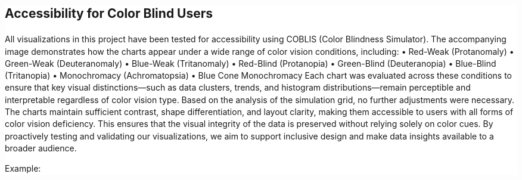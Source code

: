 
## Accessibility for Color Blind Users
All visualizations in this project have been tested for accessibility using COBLIS (Color Blindness Simulator). The accompanying image demonstrates how the charts appear under a wide range of color vision conditions, including:
• 	Red-Weak (Protanomaly)
• 	Green-Weak (Deuteranomaly)
• 	Blue-Weak (Tritanomaly)
• 	Red-Blind (Protanopia)
• 	Green-Blind (Deuteranopia)
• 	Blue-Blind (Tritanopia)
• 	Monochromacy (Achromatopsia)
• 	Blue Cone Monochromacy
Each chart was evaluated across these conditions to ensure that key visual distinctions—such as data clusters, trends, and histogram distributions—remain perceptible and interpretable regardless of color vision type.
Based on the analysis of the simulation grid, no further adjustments were necessary. The charts maintain sufficient contrast, shape differentiation, and layout clarity, making them accessible to users with all forms of color vision deficiency. This ensures that the visual integrity of the data is preserved without relying solely on color cues.
By proactively testing and validating our visualizations, we aim to support inclusive design and make data insights available to a broader audience.

Example: